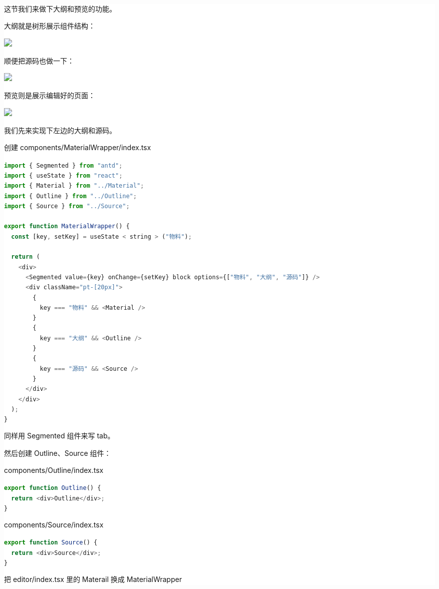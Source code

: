 这节我们来做下大纲和预览的功能。

大纲就是树形展示组件结构：

![](https://p3-juejin.byteimg.com/tos-cn-i-k3u1fbpfcp/f98f30bd2d2e4f1693006506f2ae8acb~tplv-k3u1fbpfcp-jj-mark:0:0:0:0:q75.image#?w=2734&h=1538&s=297019&e=png&b=fefefe)

顺便把源码也做一下：

![](https://p3-juejin.byteimg.com/tos-cn-i-k3u1fbpfcp/489fa7a114934ad2b150c9c1c4d9560d~tplv-k3u1fbpfcp-jj-mark:0:0:0:0:q75.image#?w=2744&h=1524&s=360846&e=png&b=fefdfd)

预览则是展示编辑好的页面：

![](https://p1-juejin.byteimg.com/tos-cn-i-k3u1fbpfcp/6af86a14244e431aaa338a0c97607299~tplv-k3u1fbpfcp-jj-mark:0:0:0:0:q75.image#?w=2912&h=1502&s=17590697&e=gif&f=48&b=fcfcfc)

我们先来实现下左边的大纲和源码。

创建 components/MaterialWrapper/index.tsx

```javascript
import { Segmented } from "antd";
import { useState } from "react";
import { Material } from "../Material";
import { Outline } from "../Outline";
import { Source } from "../Source";

export function MaterialWrapper() {
  const [key, setKey] = useState < string > ("物料");

  return (
    <div>
      <Segmented value={key} onChange={setKey} block options={["物料", "大纲", "源码"]} />
      <div className="pt-[20px]">
        {
          key === "物料" && <Material />
        }
        {
          key === "大纲" && <Outline />
        }
        {
          key === "源码" && <Source />
        }
      </div>
    </div>
  );
}
```
同样用 Segmented 组件来写 tab。

然后创建 Outline、Source 组件：

components/Outline/index.tsx

```javascript
export function Outline() {
  return <div>Outline</div>;
}
```
components/Source/index.tsx
```javascript
export function Source() {
  return <div>Source</div>;
}
```
把 editor/index.tsx 里的 Materail 换成 MaterialWrapper
